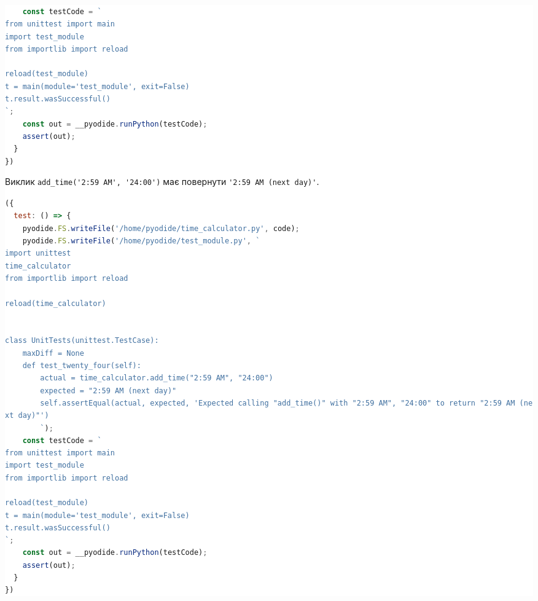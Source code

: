 ```js
    const testCode = `
from unittest import main
import test_module
from importlib import reload

reload(test_module)
t = main(module='test_module', exit=False)
t.result.wasSuccessful()
`;
    const out = __pyodide.runPython(testCode);
    assert(out);
  }
})
```


Виклик `add_time('2:59 AM', '24:00')` має повернути `'2:59 AM (next day)'`.

```js
({
  test: () => {
    pyodide.FS.writeFile('/home/pyodide/time_calculator.py', code);
    pyodide.FS.writeFile('/home/pyodide/test_module.py', `
import unittest
time_calculator
from importlib import reload

reload(time_calculator)


class UnitTests(unittest.TestCase):
    maxDiff = None
    def test_twenty_four(self):
        actual = time_calculator.add_time("2:59 AM", "24:00")
        expected = "2:59 AM (next day)"
        self.assertEqual(actual, expected, 'Expected calling "add_time()" with "2:59 AM", "24:00" to return "2:59 AM (next day)"')
        `);
    const testCode = `
from unittest import main
import test_module
from importlib import reload

reload(test_module)
t = main(module='test_module', exit=False)
t.result.wasSuccessful()
`;
    const out = __pyodide.runPython(testCode);
    assert(out);
  }
})
```
